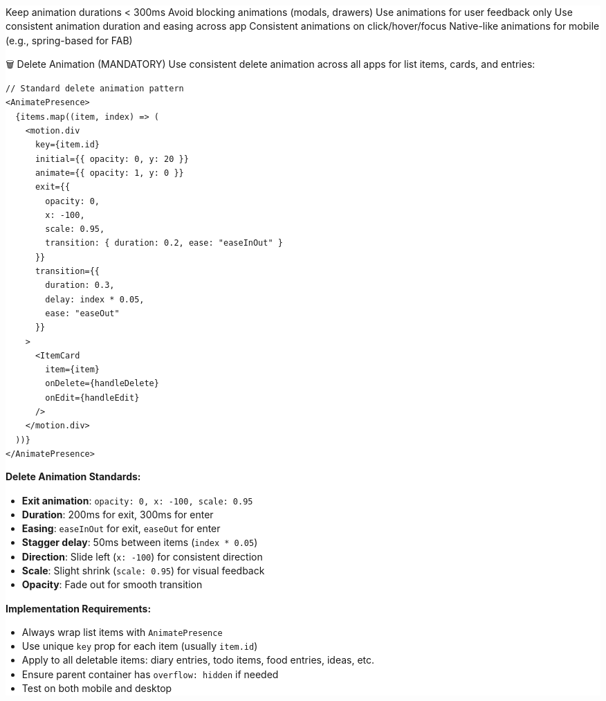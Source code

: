 Keep animation durations < 300ms
Avoid blocking animations (modals, drawers)
Use animations for user feedback only
Use consistent animation duration and easing across app
Consistent animations on click/hover/focus
Native-like animations for mobile (e.g., spring-based for FAB)

🗑️ Delete Animation (MANDATORY)
Use consistent delete animation across all apps for list items, cards, and entries:

```tsx
// Standard delete animation pattern
<AnimatePresence>
  {items.map((item, index) => (
    <motion.div
      key={item.id}
      initial={{ opacity: 0, y: 20 }}
      animate={{ opacity: 1, y: 0 }}
      exit={{ 
        opacity: 0, 
        x: -100,
        scale: 0.95,
        transition: { duration: 0.2, ease: "easeInOut" }
      }}
      transition={{ 
        duration: 0.3, 
        delay: index * 0.05,
        ease: "easeOut"
      }}
    >
      <ItemCard
        item={item}
        onDelete={handleDelete}
        onEdit={handleEdit}
      />
    </motion.div>
  ))}
</AnimatePresence>
```

**Delete Animation Standards:**
- **Exit animation**: `opacity: 0, x: -100, scale: 0.95`
- **Duration**: 200ms for exit, 300ms for enter
- **Easing**: `easeInOut` for exit, `easeOut` for enter
- **Stagger delay**: 50ms between items (`index * 0.05`)
- **Direction**: Slide left (`x: -100`) for consistent direction
- **Scale**: Slight shrink (`scale: 0.95`) for visual feedback
- **Opacity**: Fade out for smooth transition

**Implementation Requirements:**
- Always wrap list items with `AnimatePresence`
- Use unique `key` prop for each item (usually `item.id`)
- Apply to all deletable items: diary entries, todo items, food entries, ideas, etc.
- Ensure parent container has `overflow: hidden` if needed
- Test on both mobile and desktop

